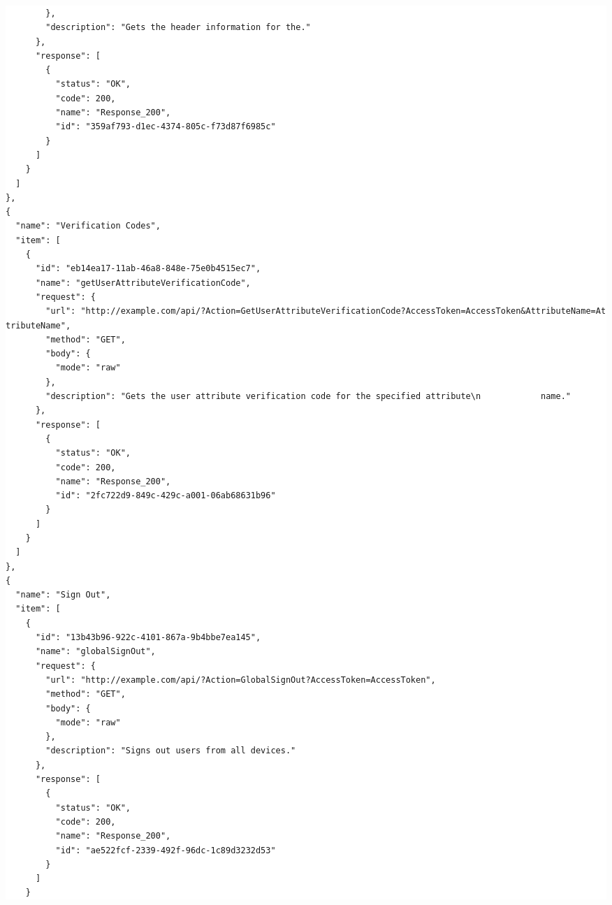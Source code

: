             },
            "description": "Gets the header information for the."
          },
          "response": [
            {
              "status": "OK",
              "code": 200,
              "name": "Response_200",
              "id": "359af793-d1ec-4374-805c-f73d87f6985c"
            }
          ]
        }
      ]
    },
    {
      "name": "Verification Codes",
      "item": [
        {
          "id": "eb14ea17-11ab-46a8-848e-75e0b4515ec7",
          "name": "getUserAttributeVerificationCode",
          "request": {
            "url": "http://example.com/api/?Action=GetUserAttributeVerificationCode?AccessToken=AccessToken&AttributeName=AttributeName",
            "method": "GET",
            "body": {
              "mode": "raw"
            },
            "description": "Gets the user attribute verification code for the specified attribute\n            name."
          },
          "response": [
            {
              "status": "OK",
              "code": 200,
              "name": "Response_200",
              "id": "2fc722d9-849c-429c-a001-06ab68631b96"
            }
          ]
        }
      ]
    },
    {
      "name": "Sign Out",
      "item": [
        {
          "id": "13b43b96-922c-4101-867a-9b4bbe7ea145",
          "name": "globalSignOut",
          "request": {
            "url": "http://example.com/api/?Action=GlobalSignOut?AccessToken=AccessToken",
            "method": "GET",
            "body": {
              "mode": "raw"
            },
            "description": "Signs out users from all devices."
          },
          "response": [
            {
              "status": "OK",
              "code": 200,
              "name": "Response_200",
              "id": "ae522fcf-2339-492f-96dc-1c89d3232d53"
            }
          ]
        }